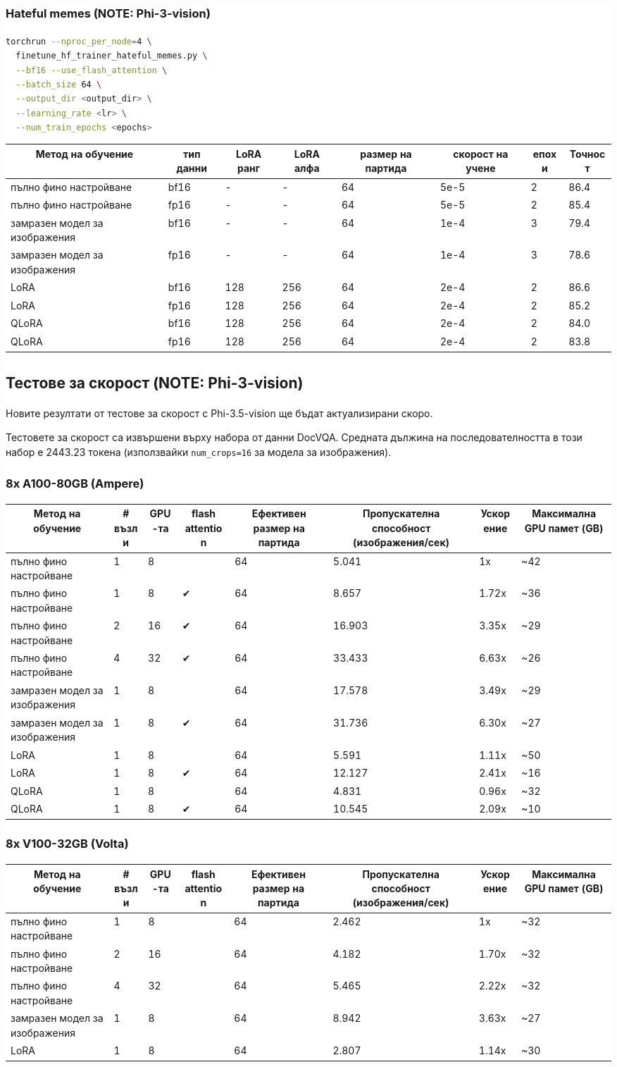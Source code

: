 ### Hateful memes (NOTE: Phi-3-vision)

```bash
torchrun --nproc_per_node=4 \
  finetune_hf_trainer_hateful_memes.py \
  --bf16 --use_flash_attention \
  --batch_size 64 \
  --output_dir <output_dir> \
  --learning_rate <lr> \
  --num_train_epochs <epochs>

```

Метод на обучение | тип данни | LoRA ранг | LoRA алфа | размер на партида | скорост на учене | епохи | Точност
--- | --- | --- | --- | --- | --- | --- | --- |
пълно фино настройване | bf16 | - | - | 64 | 5e-5 | 2 | 86.4 |
пълно фино настройване | fp16 | - | - | 64 | 5e-5 | 2 | 85.4 |
замразен модел за изображения| bf16 | - | - | 64 | 1e-4 | 3 | 79.4 |
замразен модел за изображения| fp16 | - | - | 64 | 1e-4 | 3 | 78.6 |
LoRA | bf16 | 128 | 256 | 64 | 2e-4 | 2 | 86.6 |
LoRA | fp16 | 128 | 256 | 64 | 2e-4 | 2 | 85.2 |
QLoRA | bf16 | 128 | 256 | 64 | 2e-4 | 2 | 84.0 |
QLoRA | fp16 | 128 | 256 | 64 | 2e-4 | 2 | 83.8 |

## Тестове за скорост (NOTE: Phi-3-vision)

Новите резултати от тестове за скорост с Phi-3.5-vision ще бъдат актуализирани скоро.

Тестовете за скорост са извършени върху набора от данни DocVQA. Средната дължина на последователността в този набор е
2443.23 токена (използвайки `num_crops=16` за модела за изображения).

### 8x A100-80GB (Ampere)

Метод на обучение | \# възли | GPU-та | flash attention | Ефективен размер на партида | Пропускателна способност (изображения/сек) | Ускорение | Максимална GPU памет (GB)
--- | --- | --- | --- | --- | --- | --- | --- |
пълно фино настройване | 1 | 8 |  | 64 | 5.041 |  1x | ~42
пълно фино настройване | 1 | 8 | ✔ | 64 | 8.657 | 1.72x | ~36
пълно фино настройване | 2 | 16 | ✔ | 64 | 16.903 | 3.35x | ~29
пълно фино настройване | 4 | 32 | ✔ | 64 | 33.433 | 6.63x | ~26
замразен модел за изображения | 1 | 8 |  | 64 | 17.578 | 3.49x | ~29
замразен модел за изображения | 1 | 8 | ✔ | 64 | 31.736 | 6.30x | ~27
LoRA | 1 | 8 |  | 64 | 5.591 | 1.11x | ~50
LoRA | 1 | 8 | ✔ | 64 | 12.127 | 2.41x | ~16
QLoRA | 1 | 8 |  | 64 | 4.831 | 0.96x | ~32
QLoRA | 1 | 8 | ✔ | 64 | 10.545 | 2.09x | ~10

### 8x V100-32GB (Volta)

Метод на обучение | \# възли | GPU-та | flash attention | Ефективен размер на партида | Пропускателна способност (изображения/сек) | Ускорение | Максимална GPU памет (GB)
--- | --- | --- | --- | --- | --- | --- | --- |
пълно фино настройване | 1 | 8 | | 64 | 2.462 |  1x | ~32
пълно фино настройване | 2 | 16 |  | 64 | 4.182 | 1.70x | ~32
пълно фино настройване | 4 | 32 |  | 64 | 5.465 | 2.22x | ~32
замразен модел за изображения | 1 | 8 |  | 64 | 8.942 | 3.63x | ~27
LoRA | 1 | 8 |  | 64 | 2.807 | 1.14x | ~30
